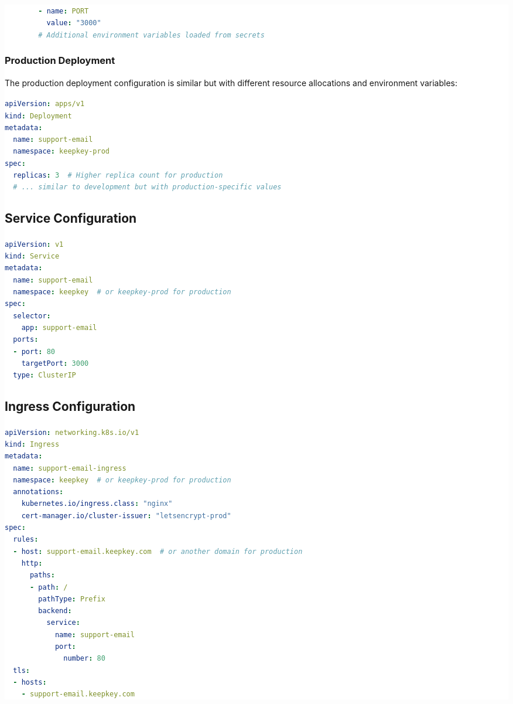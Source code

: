 ```yaml
        - name: PORT
          value: "3000"
        # Additional environment variables loaded from secrets
```

### Production Deployment

The production deployment configuration is similar but with different resource allocations and environment variables:

```yaml
apiVersion: apps/v1
kind: Deployment
metadata:
  name: support-email
  namespace: keepkey-prod
spec:
  replicas: 3  # Higher replica count for production
  # ... similar to development but with production-specific values
```

## Service Configuration

```yaml
apiVersion: v1
kind: Service
metadata:
  name: support-email
  namespace: keepkey  # or keepkey-prod for production
spec:
  selector:
    app: support-email
  ports:
  - port: 80
    targetPort: 3000
  type: ClusterIP
```

## Ingress Configuration

```yaml
apiVersion: networking.k8s.io/v1
kind: Ingress
metadata:
  name: support-email-ingress
  namespace: keepkey  # or keepkey-prod for production
  annotations:
    kubernetes.io/ingress.class: "nginx"
    cert-manager.io/cluster-issuer: "letsencrypt-prod"
spec:
  rules:
  - host: support-email.keepkey.com  # or another domain for production
    http:
      paths:
      - path: /
        pathType: Prefix
        backend:
          service:
            name: support-email
            port:
              number: 80
  tls:
  - hosts:
    - support-email.keepkey.com
```